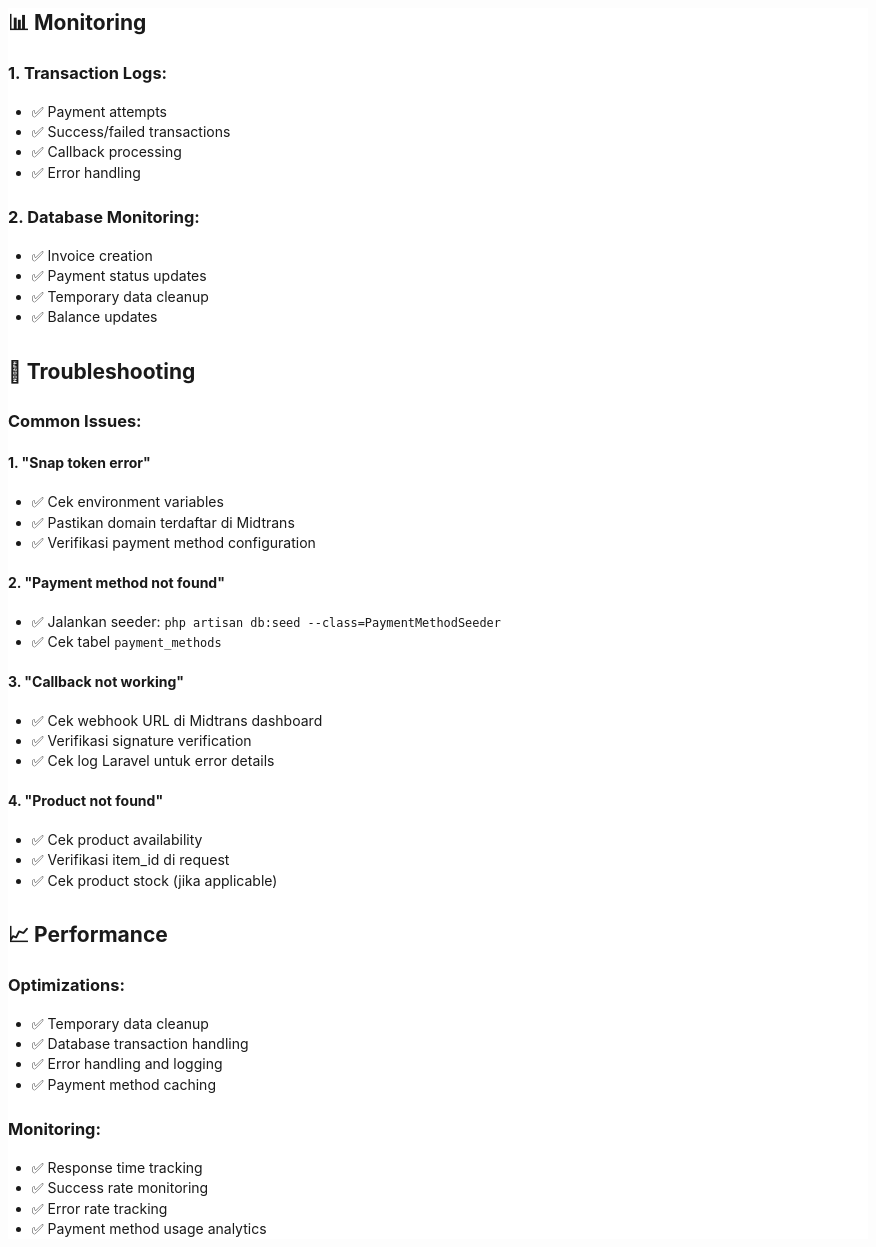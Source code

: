 ## 📊 Monitoring

### **1. Transaction Logs:**
- ✅ Payment attempts
- ✅ Success/failed transactions
- ✅ Callback processing
- ✅ Error handling

### **2. Database Monitoring:**
- ✅ Invoice creation
- ✅ Payment status updates
- ✅ Temporary data cleanup
- ✅ Balance updates

## 🔧 Troubleshooting

### **Common Issues:**

#### 1. **"Snap token error"**
- ✅ Cek environment variables
- ✅ Pastikan domain terdaftar di Midtrans
- ✅ Verifikasi payment method configuration

#### 2. **"Payment method not found"**
- ✅ Jalankan seeder: `php artisan db:seed --class=PaymentMethodSeeder`
- ✅ Cek tabel `payment_methods`

#### 3. **"Callback not working"**
- ✅ Cek webhook URL di Midtrans dashboard
- ✅ Verifikasi signature verification
- ✅ Cek log Laravel untuk error details

#### 4. **"Product not found"**
- ✅ Cek product availability
- ✅ Verifikasi item_id di request
- ✅ Cek product stock (jika applicable)

## 📈 Performance

### **Optimizations:**
- ✅ Temporary data cleanup
- ✅ Database transaction handling
- ✅ Error handling and logging
- ✅ Payment method caching

### **Monitoring:**
- ✅ Response time tracking
- ✅ Success rate monitoring
- ✅ Error rate tracking
- ✅ Payment method usage analytics
